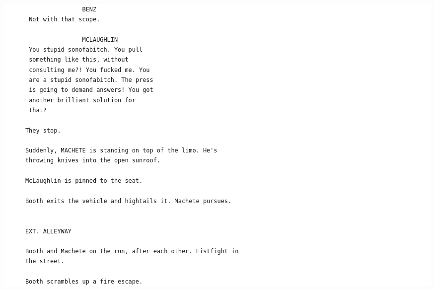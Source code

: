                           BENZ
           Not with that scope.
                         
                          MCLAUGHLIN
           You stupid sonofabitch. You pull
           something like this, without
           consulting me?! You fucked me. You
           are a stupid sonofabitch. The press
           is going to demand answers! You got
           another brilliant solution for
           that?
                         
          They stop.
                         
          Suddenly, MACHETE is standing on top of the limo. He's
          throwing knives into the open sunroof.
                         
          McLaughlin is pinned to the seat.
                         
          Booth exits the vehicle and hightails it. Machete pursues.
                         
                         
          EXT. ALLEYWAY
                         
          Booth and Machete on the run, after each other. Fistfight in
          the street.
                         
          Booth scrambles up a fire escape.
